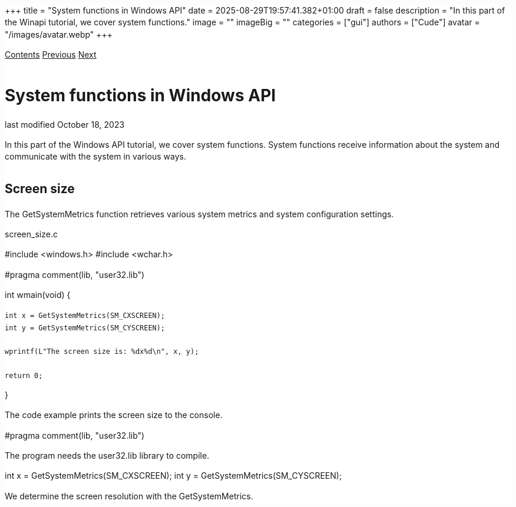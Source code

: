 +++
title = "System functions in Windows API"
date = 2025-08-29T19:57:41.382+01:00
draft = false
description = "In this part of the Winapi tutorial, we cover system functions."
image = ""
imageBig = ""
categories = ["gui"]
authors = ["Cude"]
avatar = "/images/avatar.webp"
+++

[Contents](..)
[Previous](../main/)
[Next](../strings/)

# System functions in Windows API

last modified October 18, 2023

In this part of the Windows API tutorial, we cover system functions. System
functions receive information about the system and communicate with the system
in various ways.

## Screen size

The GetSystemMetrics function retrieves various system metrics and
system configuration settings.

screen_size.c
  

#include &lt;windows.h&gt;
#include &lt;wchar.h&gt;

#pragma comment(lib, "user32.lib")

int wmain(void) {

    int x = GetSystemMetrics(SM_CXSCREEN);
    int y = GetSystemMetrics(SM_CYSCREEN);

    wprintf(L"The screen size is: %dx%d\n", x, y);

    return 0;
}

The code example prints the screen size to the console.

#pragma comment(lib, "user32.lib")

The program needs the user32.lib library to compile.

int x = GetSystemMetrics(SM_CXSCREEN);
int y = GetSystemMetrics(SM_CYSCREEN);

We determine the screen resolution with the GetSystemMetrics.
